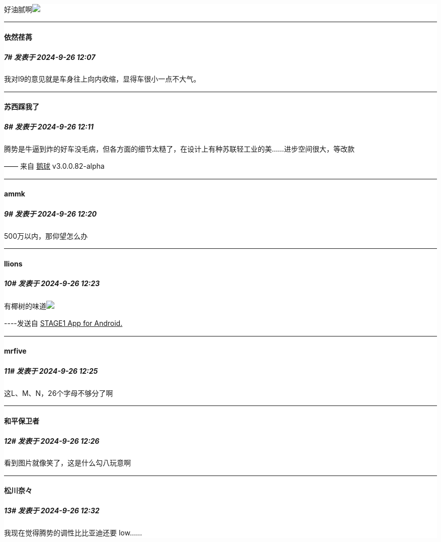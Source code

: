 好油腻啊<img src="https://static.saraba1st.com/image/smiley/face2017/067.png" referrerpolicy="no-referrer">

*****

####  依然荏苒  
##### 7#       发表于 2024-9-26 12:07

我对l9的意见就是车身往上向内收缩，显得车很小一点不大气。

*****

####  苏西踩我了  
##### 8#       发表于 2024-9-26 12:11

腾势是牛逼到炸的好车没毛病，但各方面的细节太糙了，在设计上有种苏联轻工业的美……进步空间很大，等改款

—— 来自 [鹅球](https://www.pgyer.com/xfPejhuq) v3.0.0.82-alpha

*****

####  ammk  
##### 9#       发表于 2024-9-26 12:20

500万以内，那仰望怎么办

*****

####  llions  
##### 10#       发表于 2024-9-26 12:23

有椰树的味道<img src="https://static.saraba1st.com/image/smiley/face2017/067.png" referrerpolicy="no-referrer">

----发送自 [STAGE1 App for Android.](http://stage1.5j4m.com/?1.37)

*****

####  mrfive  
##### 11#       发表于 2024-9-26 12:25

这L、M、N，26个字母不够分了啊

*****

####  和平保卫者  
##### 12#       发表于 2024-9-26 12:26

看到图片就像笑了，这是什么勾八玩意啊

*****

####  松川奈々  
##### 13#       发表于 2024-9-26 12:32

我现在觉得腾势的调性比比亚迪还要 low……
